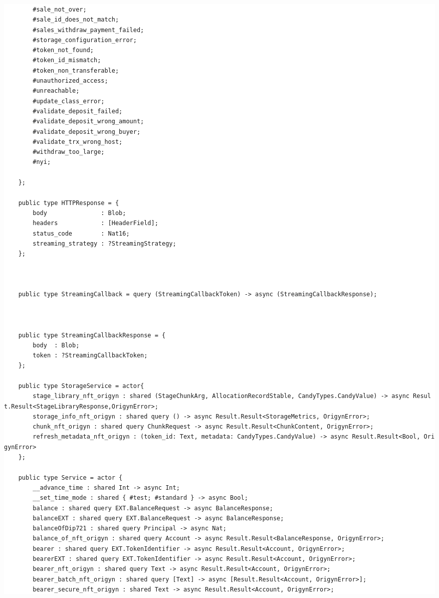 ```
        #sale_not_over;
        #sale_id_does_not_match;
        #sales_withdraw_payment_failed;
        #storage_configuration_error;
        #token_not_found;
        #token_id_mismatch;
        #token_non_transferable;
        #unauthorized_access;
        #unreachable;
        #update_class_error;
        #validate_deposit_failed;
        #validate_deposit_wrong_amount;
        #validate_deposit_wrong_buyer;
        #validate_trx_wrong_host;
        #withdraw_too_large;
        #nyi;

    };

    public type HTTPResponse = {
        body               : Blob;
        headers            : [HeaderField];
        status_code        : Nat16;
        streaming_strategy : ?StreamingStrategy;
    };

    

    public type StreamingCallback = query (StreamingCallbackToken) -> async (StreamingCallbackResponse);

    

    public type StreamingCallbackResponse = {
        body  : Blob;
        token : ?StreamingCallbackToken;
    };

    public type StorageService = actor{
        stage_library_nft_origyn : shared (StageChunkArg, AllocationRecordStable, CandyTypes.CandyValue) -> async Result.Result<StageLibraryResponse,OrigynError>;
        storage_info_nft_origyn : shared query () -> async Result.Result<StorageMetrics, OrigynError>;
        chunk_nft_origyn : shared query ChunkRequest -> async Result.Result<ChunkContent, OrigynError>;
        refresh_metadata_nft_origyn : (token_id: Text, metadata: CandyTypes.CandyValue) -> async Result.Result<Bool, OrigynError>
    };

    public type Service = actor {
        __advance_time : shared Int -> async Int;
        __set_time_mode : shared { #test; #standard } -> async Bool;
        balance : shared query EXT.BalanceRequest -> async BalanceResponse;
        balanceEXT : shared query EXT.BalanceRequest -> async BalanceResponse;
        balanceOfDip721 : shared query Principal -> async Nat;
        balance_of_nft_origyn : shared query Account -> async Result.Result<BalanceResponse, OrigynError>;
        bearer : shared query EXT.TokenIdentifier -> async Result.Result<Account, OrigynError>;
        bearerEXT : shared query EXT.TokenIdentifier -> async Result.Result<Account, OrigynError>;
        bearer_nft_origyn : shared query Text -> async Result.Result<Account, OrigynError>;
        bearer_batch_nft_origyn : shared query [Text] -> async [Result.Result<Account, OrigynError>];
        bearer_secure_nft_origyn : shared Text -> async Result.Result<Account, OrigynError>;
```